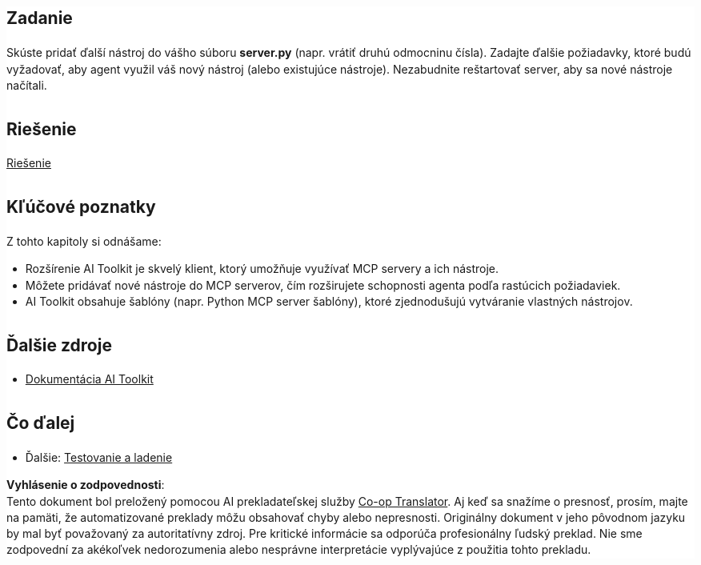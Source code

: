 ## Zadanie

Skúste pridať ďalší nástroj do vášho súboru **server.py** (napr. vrátiť druhú odmocninu čísla). Zadajte ďalšie požiadavky, ktoré budú vyžadovať, aby agent využil váš nový nástroj (alebo existujúce nástroje). Nezabudnite reštartovať server, aby sa nové nástroje načítali.

## Riešenie

[Riešenie](./solution/README.md)

## Kľúčové poznatky

Z tohto kapitoly si odnášame:

- Rozšírenie AI Toolkit je skvelý klient, ktorý umožňuje využívať MCP servery a ich nástroje.
- Môžete pridávať nové nástroje do MCP serverov, čím rozširujete schopnosti agenta podľa rastúcich požiadaviek.
- AI Toolkit obsahuje šablóny (napr. Python MCP server šablóny), ktoré zjednodušujú vytváranie vlastných nástrojov.

## Ďalšie zdroje

- [Dokumentácia AI Toolkit](https://aka.ms/AIToolkit/doc)

## Čo ďalej
- Ďalšie: [Testovanie a ladenie](../08-testing/README.md)

**Vyhlásenie o zodpovednosti**:  
Tento dokument bol preložený pomocou AI prekladateľskej služby [Co-op Translator](https://github.com/Azure/co-op-translator). Aj keď sa snažíme o presnosť, prosím, majte na pamäti, že automatizované preklady môžu obsahovať chyby alebo nepresnosti. Originálny dokument v jeho pôvodnom jazyku by mal byť považovaný za autoritatívny zdroj. Pre kritické informácie sa odporúča profesionálny ľudský preklad. Nie sme zodpovední za akékoľvek nedorozumenia alebo nesprávne interpretácie vyplývajúce z použitia tohto prekladu.